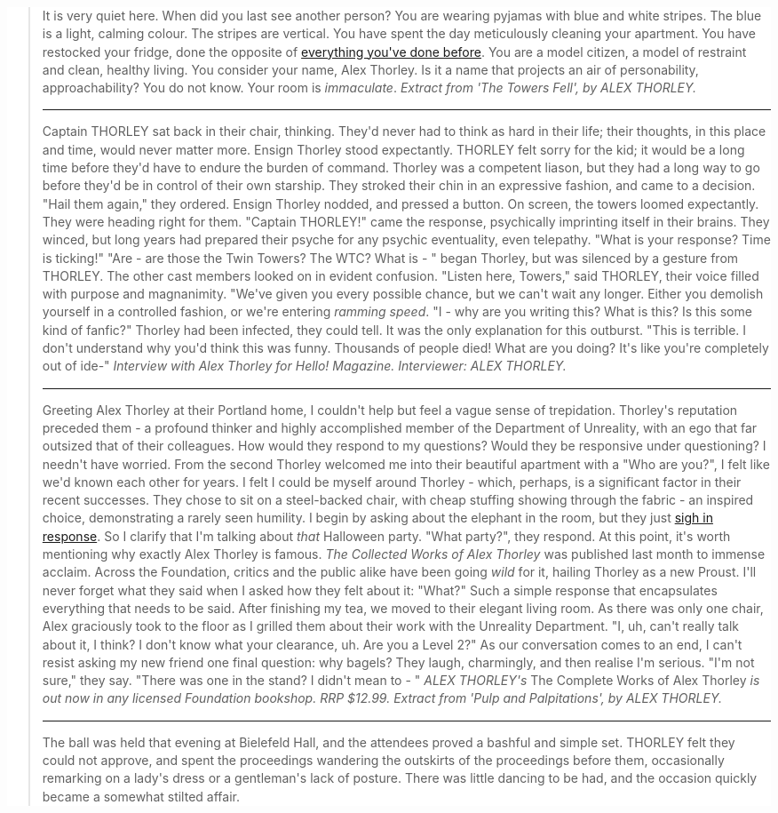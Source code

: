 > It is very quiet here. When did you last see another person? You are wearing pyjamas with blue and white stripes. The blue is a light, calming colour. The stripes are vertical.
> You have spent the day meticulously cleaning your apartment. You have restocked your fridge, done the opposite of [everything you've done before](https://scp-wiki.wikidot.com/disintegration). You are a model citizen, a model of restraint and clean, healthy living.
> You consider your name, Alex Thorley. Is it a name that projects an air of personability, approachability? You do not know. Your room is _immaculate_.
> _Extract from 'The Towers Fell', by ALEX THORLEY._
> * * *
> Captain THORLEY sat back in their chair, thinking. They'd never had to think as hard in their life; their thoughts, in this place and time, would never matter more.
> Ensign Thorley stood expectantly. THORLEY felt sorry for the kid; it would be a long time before they'd have to endure the burden of command. Thorley was a competent liason, but they had a long way to go before they'd be in control of their own starship.
> They stroked their chin in an expressive fashion, and came to a decision. "Hail them again," they ordered.
> Ensign Thorley nodded, and pressed a button. On screen, the towers loomed expectantly. They were heading right for them.
> "Captain THORLEY!" came the response, psychically imprinting itself in their brains. They winced, but long years had prepared their psyche for any psychic eventuality, even telepathy. "What is your response? Time is ticking!"
> "Are - are those the Twin Towers? The WTC? What is - " began Thorley, but was silenced by a gesture from THORLEY. The other cast members looked on in evident confusion.
> "Listen here, Towers," said THORLEY, their voice filled with purpose and magnanimity. "We've given you every possible chance, but we can't wait any longer. Either you demolish yourself in a controlled fashion, or we're entering _ramming speed_.
> "I - why are you writing this? What is this? Is this some kind of fanfic?" Thorley had been infected, they could tell. It was the only explanation for this outburst. "This is terrible. I don't understand why you'd think this was funny. Thousands of people died! What are you doing? It's like you're completely out of ide-"
> _Interview with Alex Thorley for Hello! Magazine. Interviewer: ALEX THORLEY._
> * * *
> Greeting Alex Thorley at their Portland home, I couldn't help but feel a vague sense of trepidation. Thorley's reputation preceded them - a profound thinker and highly accomplished member of the Department of Unreality, with an ego that far outsized that of their colleagues. How would they respond to my questions? Would they be responsive under questioning?
> I needn't have worried. From the second Thorley welcomed me into their beautiful apartment with a "Who are you?", I felt like we'd known each other for years. I felt I could be myself around Thorley - which, perhaps, is a significant factor in their recent successes.
> They chose to sit on a steel-backed chair, with cheap stuffing showing through the fabric - an inspired choice, demonstrating a rarely seen humility. I begin by asking about the elephant in the room, but they just [sigh in response](https://scp-wiki.wikidot.com/scp-8195). So I clarify that I'm talking about _that_ Halloween party.
> "What party?", they respond.
> At this point, it's worth mentioning why exactly Alex Thorley is famous. _The Collected Works of Alex Thorley_ was published last month to immense acclaim. Across the Foundation, critics and the public alike have been going _wild_ for it, hailing Thorley as a new Proust.
> I'll never forget what they said when I asked how they felt about it: "What?" Such a simple response that encapsulates everything that needs to be said.
> After finishing my tea, we moved to their elegant living room. As there was only one chair, Alex graciously took to the floor as I grilled them about their work with the Unreality Department. "I, uh, can't really talk about it, I think? I don't know what your clearance, uh. Are you a Level 2?"
> As our conversation comes to an end, I can't resist asking my new friend one final question: why bagels? They laugh, charmingly, and then realise I'm serious. "I'm not sure," they say. "There was one in the stand? I didn't mean to - "
> _ALEX THORLEY's_ The Complete Works of Alex Thorley _is out now in any licensed Foundation bookshop. RRP $12.99._
> _Extract from 'Pulp and Palpitations', by ALEX THORLEY._
> * * *
> The ball was held that evening at Bielefeld Hall, and the attendees proved a bashful and simple set. THORLEY felt they could not approve, and spent the proceedings wandering the outskirts of the proceedings before them, occasionally remarking on a lady's dress or a gentleman's lack of posture. There was little dancing to be had, and the occasion quickly became a somewhat stilted affair.
